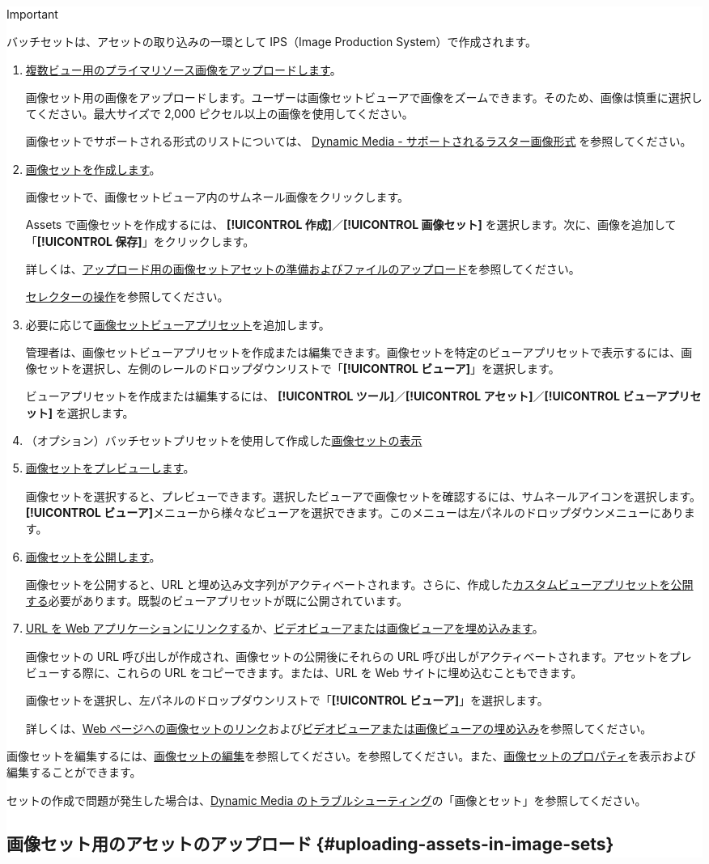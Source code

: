    >[!IMPORTANT]
   >
   >バッチセットは、アセットの取り込みの一環として IPS（Image Production System）で作成されます。

1. [複数ビュー用のプライマリソース画像をアップロードします](#uploading-assets-in-image-sets)。

   画像セット用の画像をアップロードします。ユーザーは画像セットビューアで画像をズームできます。そのため、画像は慎重に選択してください。最大サイズで 2,000 ピクセル以上の画像を使用してください。

   画像セットでサポートされる形式のリストについては、 [Dynamic Media - サポートされるラスター画像形式](/help/assets/file-format-support.md#image-support-dynamic-media) を参照してください。

1. [画像セットを作成します](#creating-image-sets)。

   画像セットで、画像セットビューア内のサムネール画像をクリックします。

   Assets で画像セットを作成するには、 **[!UICONTROL 作成]**／**[!UICONTROL 画像セット]** を選択します。次に、画像を追加して「**[!UICONTROL 保存]**」をクリックします。

   詳しくは、[アップロード用の画像セットアセットの準備およびファイルのアップロード](#uploading-assets-in-image-sets)を参照してください。

   [セレクターの操作](/help/assets/dynamic-media/working-with-selectors.md)を参照してください。

1. 必要に応じて[画像セットビューアプリセット](/help/assets/dynamic-media/managing-viewer-presets.md)を追加します。

   管理者は、画像セットビューアプリセットを作成または編集できます。画像セットを特定のビューアプリセットで表示するには、画像セットを選択し、左側のレールのドロップダウンリストで「**[!UICONTROL ビューア]**」を選択します。

   ビューアプリセットを作成または編集するには、 **[!UICONTROL ツール]**／**[!UICONTROL アセット]**／**[!UICONTROL ビューアプリセット]** を選択します。

1. （オプション）バッチセットプリセットを使用して作成した[画像セットの表示](/help/assets/dynamic-media/image-sets.md#viewing-image-sets)
1. [画像セットをプレビューします](/help/assets/dynamic-media/previewing-assets.md)。

   画像セットを選択すると、プレビューできます。選択したビューアで画像セットを確認するには、サムネールアイコンを選択します。**[!UICONTROL ビューア]**&#x200B;メニューから様々なビューアを選択できます。このメニューは左パネルのドロップダウンメニューにあります。

1. [画像セットを公開します](/help/assets/dynamic-media/publishing-dynamicmedia-assets.md)。

   画像セットを公開すると、URL と埋め込み文字列がアクティベートされます。さらに、作成した[カスタムビューアプリセットを公開する](/help/assets/dynamic-media/managing-viewer-presets.md)必要があります。既製のビューアプリセットが既に公開されています。

1. [URL を Web アプリケーションにリンクする](/help/assets/dynamic-media/linking-urls-to-yourwebapplication.md)か、[ビデオビューアまたは画像ビューアを埋め込みます](/help/assets/dynamic-media/embed-code.md)。

   画像セットの URL 呼び出しが作成され、画像セットの公開後にそれらの URL 呼び出しがアクティベートされます。アセットをプレビューする際に、これらの URL をコピーできます。または、URL を Web サイトに埋め込むこともできます。

   画像セットを選択し、左パネルのドロップダウンリストで「**[!UICONTROL ビューア]**」を選択します。

   詳しくは、[Web ページへの画像セットのリンク](/help/assets/dynamic-media/linking-urls-to-yourwebapplication.md)および[ビデオビューアまたは画像ビューアの埋め込み](/help/assets/dynamic-media/embed-code.md)を参照してください。

画像セットを編集するには、[画像セットの編集](#editing-image-sets)を参照してください。を参照してください。また、[画像セットのプロパティ](/help/assets/manage-digital-assets.md#editing-properties)を表示および編集することができます。

セットの作成で問題が発生した場合は、[Dynamic Media のトラブルシューティング](/help/assets/dynamic-media/troubleshoot-dm.md#images-and-sets)の「画像とセット」を参照してください。

## 画像セット用のアセットのアップロード {#uploading-assets-in-image-sets}
